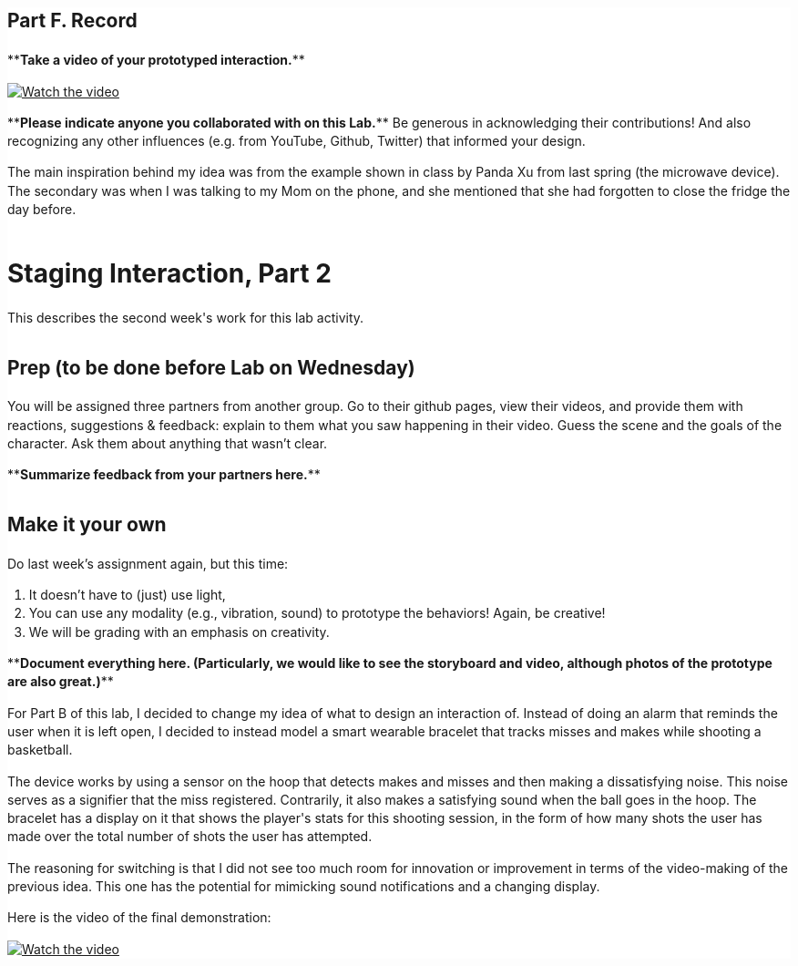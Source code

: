 

## Part F. Record

\*\***Take a video of your prototyped interaction.**\*\*

[![Watch the video](https://img.youtube.com/vi/zR2wcBsqp98/0.jpg)](https://www.youtube.com/watch?v=zR2wcBsqp98)


\*\***Please indicate anyone you collaborated with on this Lab.**\*\*
Be generous in acknowledging their contributions! And also recognizing any other influences (e.g. from YouTube, Github, Twitter) that informed your design. 

The main inspiration behind my idea was from the example shown in class by Panda Xu from last spring (the microwave device). The secondary was when I was talking to my Mom on the phone, and she mentioned that she had forgotten to close the fridge the day before.


# Staging Interaction, Part 2 

This describes the second week's work for this lab activity.


## Prep (to be done before Lab on Wednesday)

You will be assigned three partners from another group. Go to their github pages, view their videos, and provide them with reactions, suggestions & feedback: explain to them what you saw happening in their video. Guess the scene and the goals of the character. Ask them about anything that wasn’t clear. 

\*\***Summarize feedback from your partners here.**\*\*

## Make it your own

Do last week’s assignment again, but this time: 
1) It doesn’t have to (just) use light, 
2) You can use any modality (e.g., vibration, sound) to prototype the behaviors! Again, be creative!
3) We will be grading with an emphasis on creativity. 

\*\***Document everything here. (Particularly, we would like to see the storyboard and video, although photos of the prototype are also great.)**\*\*

For Part B of this lab, I decided to change my idea of what to design an interaction of. Instead of doing an alarm that reminds the user when it is left open, I decided to instead model a smart wearable bracelet that tracks misses and makes while shooting a basketball. 

The device works by using a sensor on the hoop that detects makes and misses and then making a dissatisfying noise. This noise serves as a signifier that the miss registered. Contrarily, it also makes a satisfying sound when the ball goes in the hoop. The bracelet has a display on it that shows the player's stats for this shooting session, in the form of how many shots the user has made over the total number of shots the user has attempted.

The reasoning for switching is that I did not see too much room for innovation or improvement in terms of the video-making of the previous idea. This one has the potential for mimicking sound notifications and a changing display.

Here is the video of the final demonstration:

[![Watch the video](https://img.youtube.com/vi/FQiNGfLGO_M/0.jpg)](https://www.youtube.com/watch?v=7YinQY9AZ28)


